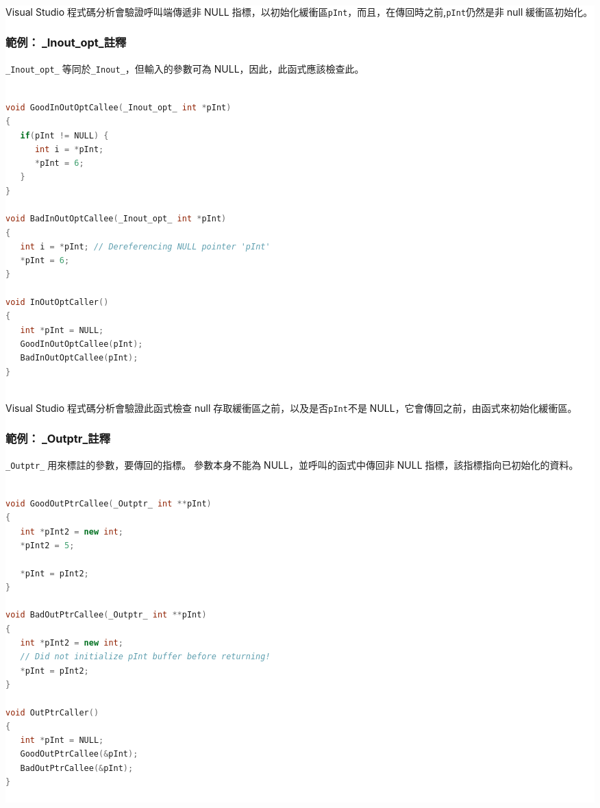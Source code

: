  Visual Studio 程式碼分析會驗證呼叫端傳遞非 NULL 指標，以初始化緩衝區`pInt`，而且，在傳回時之前,`pInt`仍然是非 null 緩衝區初始化。  
  
### <a name="example-the-inoutopt-annotation"></a>範例： _Inout_opt\_註釋  
 `_Inout_opt_` 等同於`_Inout_`，但輸入的參數可為 NULL，因此，此函式應該檢查此。  
  
```cpp  
  
void GoodInOutOptCallee(_Inout_opt_ int *pInt)  
{  
   if(pInt != NULL) {  
      int i = *pInt;  
      *pInt = 6;  
   }  
}  
  
void BadInOutOptCallee(_Inout_opt_ int *pInt)  
{  
   int i = *pInt; // Dereferencing NULL pointer 'pInt'  
   *pInt = 6;  
}  
  
void InOutOptCaller()  
{  
   int *pInt = NULL;  
   GoodInOutOptCallee(pInt);  
   BadInOutOptCallee(pInt);  
}  
  
```  
  
 Visual Studio 程式碼分析會驗證此函式檢查 null 存取緩衝區之前，以及是否`pInt`不是 NULL，它會傳回之前，由函式來初始化緩衝區。  
  
### <a name="example-the-outptr-annotation"></a>範例： _Outptr\_註釋  
 `_Outptr_` 用來標註的參數，要傳回的指標。  參數本身不能為 NULL，並呼叫的函式中傳回非 NULL 指標，該指標指向已初始化的資料。  
  
```cpp  
  
void GoodOutPtrCallee(_Outptr_ int **pInt)  
{  
   int *pInt2 = new int;  
   *pInt2 = 5;  
  
   *pInt = pInt2;  
}  
  
void BadOutPtrCallee(_Outptr_ int **pInt)  
{  
   int *pInt2 = new int;  
   // Did not initialize pInt buffer before returning!  
   *pInt = pInt2;  
}  
  
void OutPtrCaller()  
{  
   int *pInt = NULL;  
   GoodOutPtrCallee(&pInt);  
   BadOutPtrCallee(&pInt);  
}  
  
```  
  